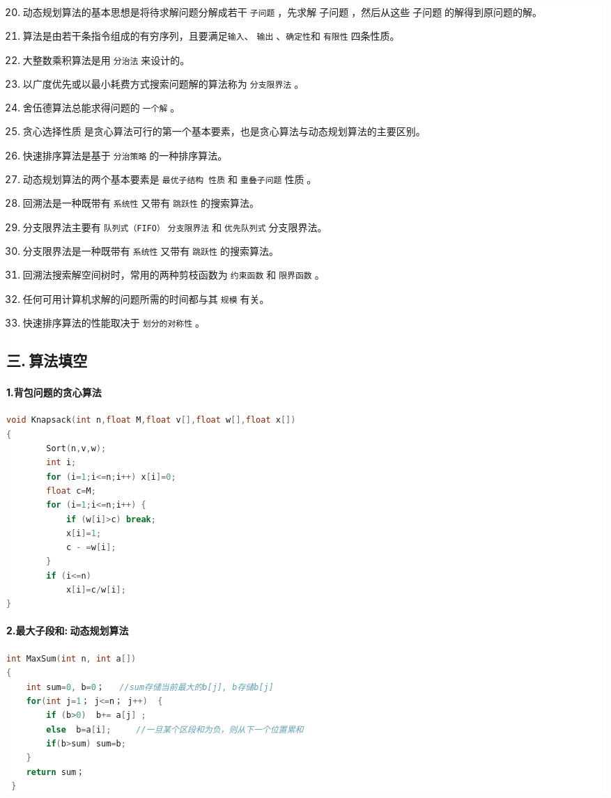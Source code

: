 20. 动态规划算法的基本思想是将待求解问题分解成若干  `子问题` ，先求解  子问题  ，然后从这些  子问题 的解得到原问题的解。

21. 算法是由若干条指令组成的有穷序列，且要满足`输入`、 `输出` 、`确定性`和 `有限性`       四条性质。

22. 大整数乘积算法是用  `分治法`  来设计的。

23. 以广度优先或以最小耗费方式搜索问题解的算法称为  `分支限界法`  。

24. 舍伍德算法总能求得问题的  `一个解` 。

25. 贪心选择性质  是贪心算法可行的第一个基本要素，也是贪心算法与动态规划算法的主要区别。

26. 快速排序算法是基于  `分治策略`  的一种排序算法。

27. 动态规划算法的两个基本要素是 `最优子结构 性质` 和  `重叠子问题`  性质 。

28. 回溯法是一种既带有  `系统性` 又带有  `跳跃性` 的搜索算法。 

29. 分支限界法主要有  `队列式（FIFO）` `分支限界法` 和  `优先队列式`  分支限界法。

30. 分支限界法是一种既带有  `系统性`  又带有  `跳跃性`  的搜索算法。

31. 回溯法搜索解空间树时，常用的两种剪枝函数为  `约束函数`  和  `限界函数`   。

32. 任何可用计算机求解的问题所需的时间都与其  `规模`  有关。

33. 快速排序算法的性能取决于  `划分的对称性`  。

## 三. 算法填空

#### 1.背包问题的贪心算法

```c
void Knapsack(int n,float M,float v[],float w[],float x[])
{
        Sort(n,v,w);
        int i;
        for (i=1;i<=n;i++) x[i]=0;
        float c=M;
        for (i=1;i<=n;i++) {
            if (w[i]>c) break;
            x[i]=1;
            c - =w[i];
        }
        if (i<=n)
            x[i]=c/w[i];
}
```

#### 2.最大子段和: 动态规划算法

```c
int MaxSum(int n, int a[])
{
    int sum=0, b=0；   //sum存储当前最大的b[j], b存储b[j]
    for(int j=1； j<=n； j++)  {  
        if (b>0)  b+= a[j] ;
        else  b=a[i];     //一旦某个区段和为负，则从下一个位置累和
        if(b>sum) sum=b;
    }
    return sum；
 }
```
